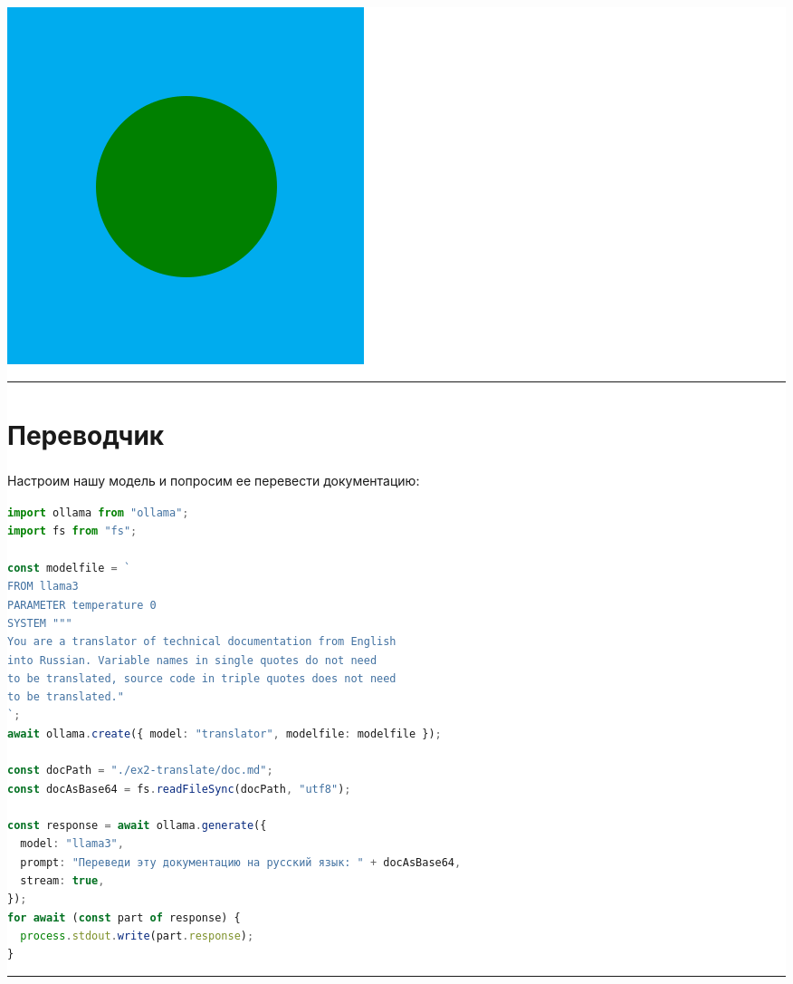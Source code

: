 ![](./ollama-generate-result.png)

---

# Переводчик

Настроим нашу модель и попросим ее перевести документацию:

```ts
import ollama from "ollama";
import fs from "fs";

const modelfile = `
FROM llama3
PARAMETER temperature 0
SYSTEM """
You are a translator of technical documentation from English 
into Russian. Variable names in single quotes do not need 
to be translated, source code in triple quotes does not need 
to be translated."
`;
await ollama.create({ model: "translator", modelfile: modelfile });

const docPath = "./ex2-translate/doc.md";
const docAsBase64 = fs.readFileSync(docPath, "utf8");

const response = await ollama.generate({
  model: "llama3",
  prompt: "Переведи эту документацию на русский язык: " + docAsBase64,
  stream: true,
});
for await (const part of response) {
  process.stdout.write(part.response);
}
```

---